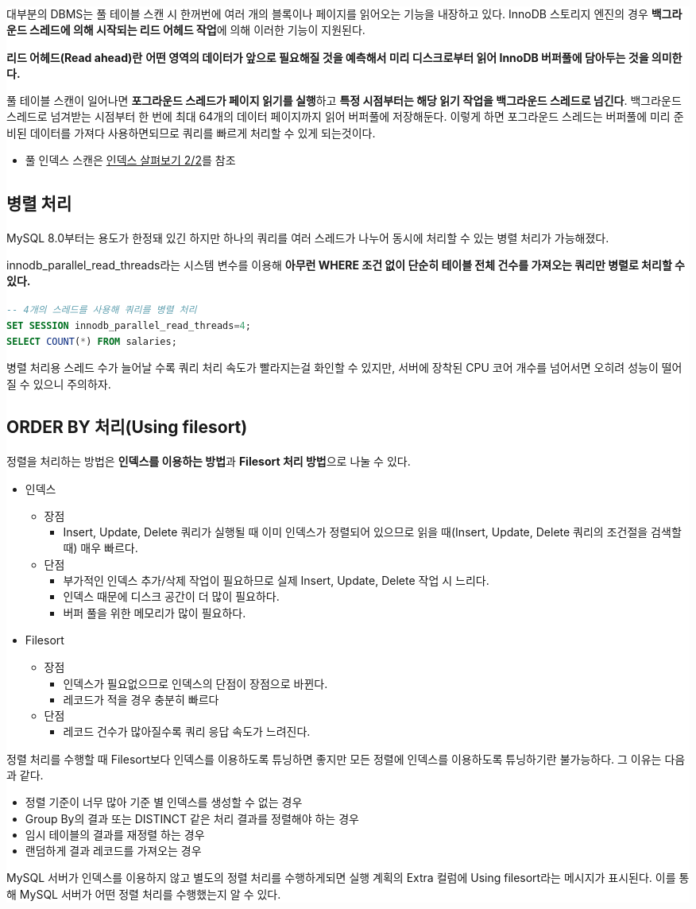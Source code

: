 대부분의 DBMS는 풀 테이블 스캔 시 한꺼번에 여러 개의 블록이나 페이지를 읽어오는 기능을 내장하고 있다. InnoDB 스토리지 엔진의 경우 **백그라운드 스레드에 의해 시작되는 리드 어헤드 작업**에 의해 이러한 기능이 지원된다.

**리드 어헤드(Read ahead)란** **어떤 영역의 데이터가 앞으로 필요해질 것을 예측해서 미리 디스크로부터 읽어 InnoDB 버퍼풀에 담아두는 것을 의미한다.**

풀 테이블 스캔이 일어나면 **포그라운드 스레드가 페이지 읽기를 실행**하고 **특정 시점부터는 해당 읽기 작업을 백그라운드 스레드로 넘긴다**. 백그라운드 스레드로 넘겨받는 시점부터 한 번에 최대 64개의 데이터 페이지까지 읽어 버퍼풀에 저장해둔다. 이렇게 하면 포그라운드 스레드는 버퍼풀에 미리 준비된 데이터를 가져다 사용하면되므로 쿼리를 빠르게 처리할 수 있게 되는것이다.

- 풀 인덱스 스캔은 [인덱스 살펴보기 2/2](https://www.notion.so/Real-MySQL-8-0-2-2-6c1ace9839b44ca299cadcfc07934fe9)를 참조

## 병렬 처리

MySQL 8.0부터는 용도가 한정돼 있긴 하지만 하나의 쿼리를 여러 스레드가 나누어 동시에 처리할 수 있는 병렬 처리가 가능해졌다.

innodb_parallel_read_threads라는 시스템 변수를 이용해 **아무런 WHERE 조건 없이 단순히 테이블 전체 건수를 가져오는 쿼리만 병렬로 처리할 수 있다.**

```sql
-- 4개의 스레드를 사용해 쿼리를 병렬 처리
SET SESSION innodb_parallel_read_threads=4;
SELECT COUNT(*) FROM salaries;
```

병렬 처리용 스레드 수가 늘어날 수록 쿼리 처리 속도가 빨라지는걸 화인할 수 있지만, 서버에 장착된 CPU 코어 개수를 넘어서면 오히려 성능이 떨어질 수 있으니 주의하자.

## ORDER BY 처리(Using filesort)

정렬을 처리하는 방법은 **인덱스를 이용하는 방법**과 **Filesort 처리 방법**으로 나눌 수 있다.

- 인덱스
  - 장점
    - Insert, Update, Delete 쿼리가 실행될 때 이미 인덱스가 정렬되어 있으므로 읽을 때(Insert, Update, Delete 쿼리의 조건절을 검색할 때) 매우 빠르다.
  - 단점
    - 부가적인 인덱스 추가/삭제 작업이 필요하므로 실제 Insert, Update, Delete 작업 시 느리다.
    - 인덱스 때문에 디스크 공간이 더 많이 필요하다.
    - 버퍼 풀을 위한 메모리가 많이 필요하다.

- Filesort
  - 장점
    - 인덱스가 필요없으므로 인덱스의 단점이 장점으로 바뀐다.
    - 레코드가 적을 경우 충분히 빠르다
  - 단점
    - 레코드 건수가 많아질수록 쿼리 응답 속도가 느려진다.

정렬 처리를 수행할 때 Filesort보다 인덱스를 이용하도록 튜닝하면 좋지만 모든 정렬에 인덱스를 이용하도록 튜닝하기란 불가능하다. 그 이유는 다음과 같다.

- 정렬 기준이 너무 많아 기준 별 인덱스를 생성할 수 없는 경우
- Group By의 결과 또는 DISTINCT 같은 처리 결과를 정렬해야 하는 경우
- 임시 테이블의 결과를 재정렬 하는 경우
- 랜덤하게 결과 레코드를 가져오는 경우

MySQL 서버가 인덱스를 이용하지 않고 별도의 정렬 처리를 수행하게되면 실행 계획의 Extra 컬럼에 Using filesort라는 메시지가 표시된다. 이를 통해 MySQL 서버가 어떤 정렬 처리를 수행했는지 알 수 있다.
